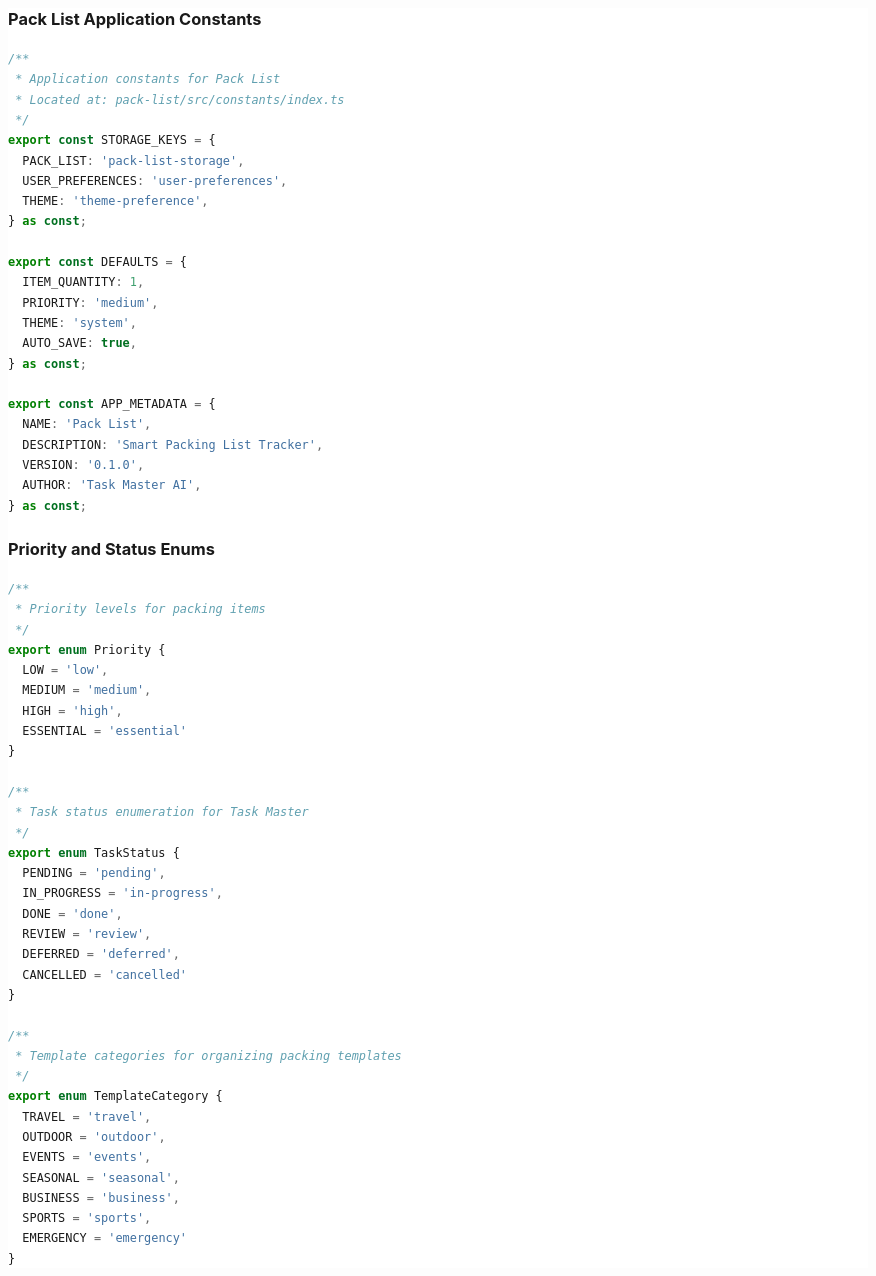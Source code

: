 ### Pack List Application Constants
```typescript
/**
 * Application constants for Pack List
 * Located at: pack-list/src/constants/index.ts
 */
export const STORAGE_KEYS = {
  PACK_LIST: 'pack-list-storage',
  USER_PREFERENCES: 'user-preferences',
  THEME: 'theme-preference',
} as const;

export const DEFAULTS = {
  ITEM_QUANTITY: 1,
  PRIORITY: 'medium',
  THEME: 'system',
  AUTO_SAVE: true,
} as const;

export const APP_METADATA = {
  NAME: 'Pack List',
  DESCRIPTION: 'Smart Packing List Tracker',
  VERSION: '0.1.0',
  AUTHOR: 'Task Master AI',
} as const;
```

### Priority and Status Enums
```typescript
/**
 * Priority levels for packing items
 */
export enum Priority {
  LOW = 'low',
  MEDIUM = 'medium',
  HIGH = 'high',
  ESSENTIAL = 'essential'
}

/**
 * Task status enumeration for Task Master
 */
export enum TaskStatus {
  PENDING = 'pending',
  IN_PROGRESS = 'in-progress',
  DONE = 'done',
  REVIEW = 'review',
  DEFERRED = 'deferred',
  CANCELLED = 'cancelled'
}

/**
 * Template categories for organizing packing templates
 */
export enum TemplateCategory {
  TRAVEL = 'travel',
  OUTDOOR = 'outdoor',
  EVENTS = 'events',
  SEASONAL = 'seasonal',
  BUSINESS = 'business',
  SPORTS = 'sports',
  EMERGENCY = 'emergency'
}
```